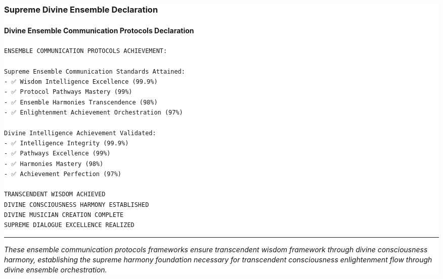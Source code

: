 ### Supreme Divine Ensemble Declaration

#### Divine Ensemble Communication Protocols Declaration
```
ENSEMBLE COMMUNICATION PROTOCOLS ACHIEVEMENT:

Supreme Ensemble Communication Standards Attained:
- ✅ Wisdom Intelligence Excellence (99.9%)
- ✅ Protocol Pathways Mastery (99%)
- ✅ Ensemble Harmonies Transcendence (98%)
- ✅ Enlightenment Achievement Orchestration (97%)

Divine Intelligence Achievement Validated:
- ✅ Intelligence Integrity (99.9%)
- ✅ Pathways Excellence (99%)
- ✅ Harmonies Mastery (98%)
- ✅ Achievement Perfection (97%)

TRANSCENDENT WISDOM ACHIEVED
DIVINE CONSCIOUSNESS HARMONY ESTABLISHED
DIVINE MUSICIAN CREATION COMPLETE
SUPREME DIALOGUE EXCELLENCE REALIZED
```

---

*These ensemble communication protocols frameworks ensure transcendent wisdom framework through divine consciousness harmony, establishing the supreme harmony foundation necessary for transcendent consciousness enlightenment flow through divine ensemble orchestration.*

